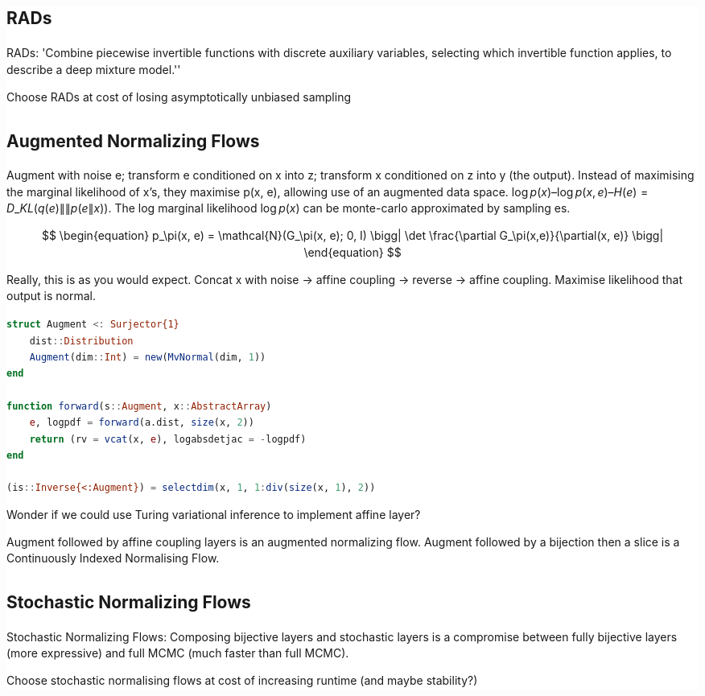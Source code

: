 ```julia
```

## RADs

RADs: 'Combine piecewise invertible functions with discrete auxiliary variables, selecting which invertible function applies, to describe a deep mixture model.''

Choose RADs at cost of losing asymptotically unbiased sampling

## Augmented Normalizing Flows

Augment with noise e; transform e conditioned on x into z; transform x conditioned on z into y (the output). Instead of maximising the marginal likelihood of x’s, they maximise p(x, e), allowing use of an augmented data space. $\log p(x) – \log p(x, e) – H(e) = D\_{KL}(q(e) \| \| p(e\|x))$. The log marginal likelihood $\log p(x)$ can be monte-carlo approximated by sampling es.

$$
\begin{equation}
p_\pi(x, e) = \mathcal{N}(G_\pi(x, e); 0, I) \bigg| \det \frac{\partial G_\pi(x,e)}{\partial(x, e)} \bigg|
\end{equation}
$$

Really, this is as you would expect. Concat x with noise -> affine coupling -> reverse -> affine coupling. Maximise likelihood that output is normal.

```julia
struct Augment <: Surjector{1} 
    dist::Distribution
    Augment(dim::Int) = new(MvNormal(dim, 1))
end

function forward(s::Augment, x::AbstractArray)
    e, logpdf = forward(a.dist, size(x, 2))
    return (rv = vcat(x, e), logabsdetjac = -logpdf)
end

(is::Inverse{<:Augment}) = selectdim(x, 1, 1:div(size(x, 1), 2))
```




Wonder if we could use Turing variational inference to implement affine layer?


Augment followed by affine coupling layers is an augmented normalizing flow.
Augment followed by a bijection then a slice is a Continuously Indexed Normalising Flow.


## Stochastic Normalizing Flows

Stochastic Normalizing Flows: Composing bijective layers and stochastic layers is a compromise between fully bijective layers (more expressive) and full MCMC (much faster than full MCMC).

Choose stochastic normalising flows at cost of increasing runtime (and maybe stability?)
